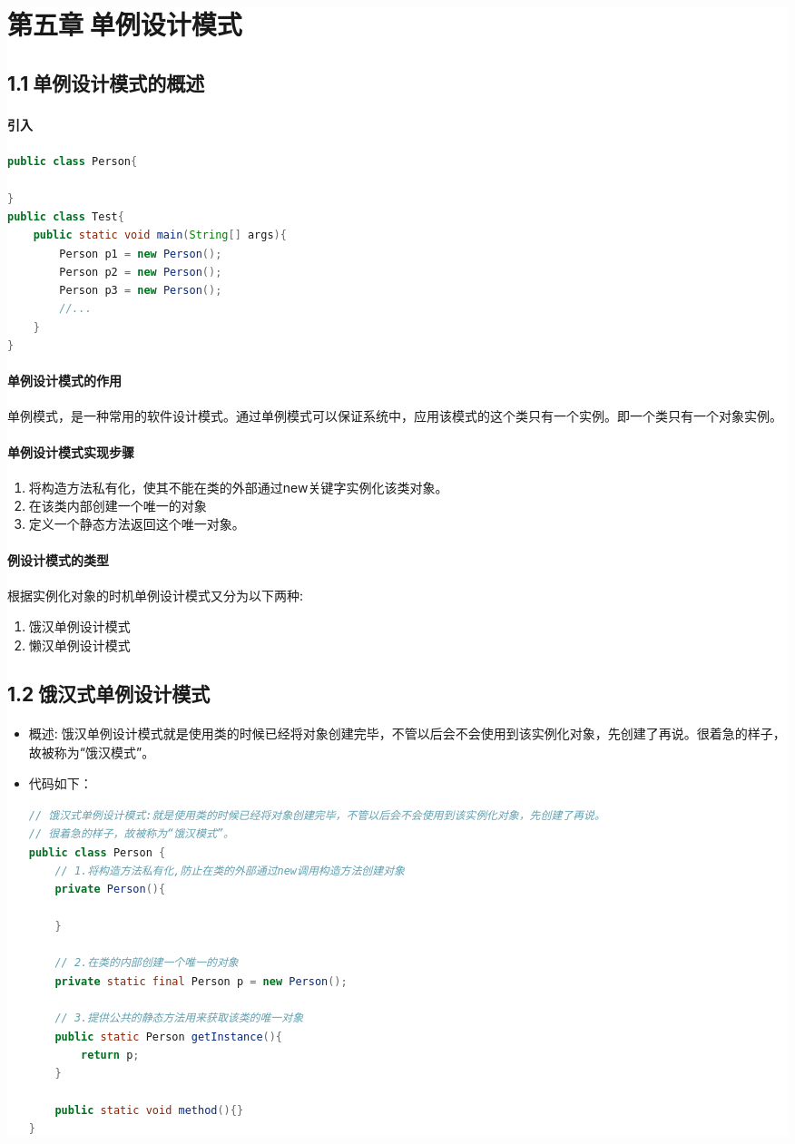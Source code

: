 

# 第五章 单例设计模式

## 1.1 单例设计模式的概述

#### 引入

```java
public class Person{
    
}
public class Test{
    public static void main(String[] args){
        Person p1 = new Person();
        Person p2 = new Person();
        Person p3 = new Person();
        //...
    }
}
```



#### 单例设计模式的作用

单例模式，是一种常用的软件设计模式。通过单例模式可以保证系统中，应用该模式的这个类只有一个实例。即一个类只有一个对象实例。

#### 单例设计模式实现步骤

1. 将构造方法私有化，使其不能在类的外部通过new关键字实例化该类对象。
2. 在该类内部创建一个唯一的对象
3. 定义一个静态方法返回这个唯一对象。

#### 例设计模式的类型

根据实例化对象的时机单例设计模式又分为以下两种:

1. 饿汉单例设计模式
2. 懒汉单例设计模式



## 1.2 饿汉式单例设计模式

- 概述:  饿汉单例设计模式就是使用类的时候已经将对象创建完毕，不管以后会不会使用到该实例化对象，先创建了再说。很着急的样子，故被称为“饿汉模式”。

- 代码如下：

  ```java
  // 饿汉式单例设计模式:就是使用类的时候已经将对象创建完毕，不管以后会不会使用到该实例化对象，先创建了再说。
  // 很着急的样子，故被称为“饿汉模式”。
  public class Person {
      // 1.将构造方法私有化,防止在类的外部通过new调用构造方法创建对象
      private Person(){
  
      }
  
      // 2.在类的内部创建一个唯一的对象
      private static final Person p = new Person();
  
      // 3.提供公共的静态方法用来获取该类的唯一对象
      public static Person getInstance(){
          return p;
      }
      
      public static void method(){}
  }
  ```